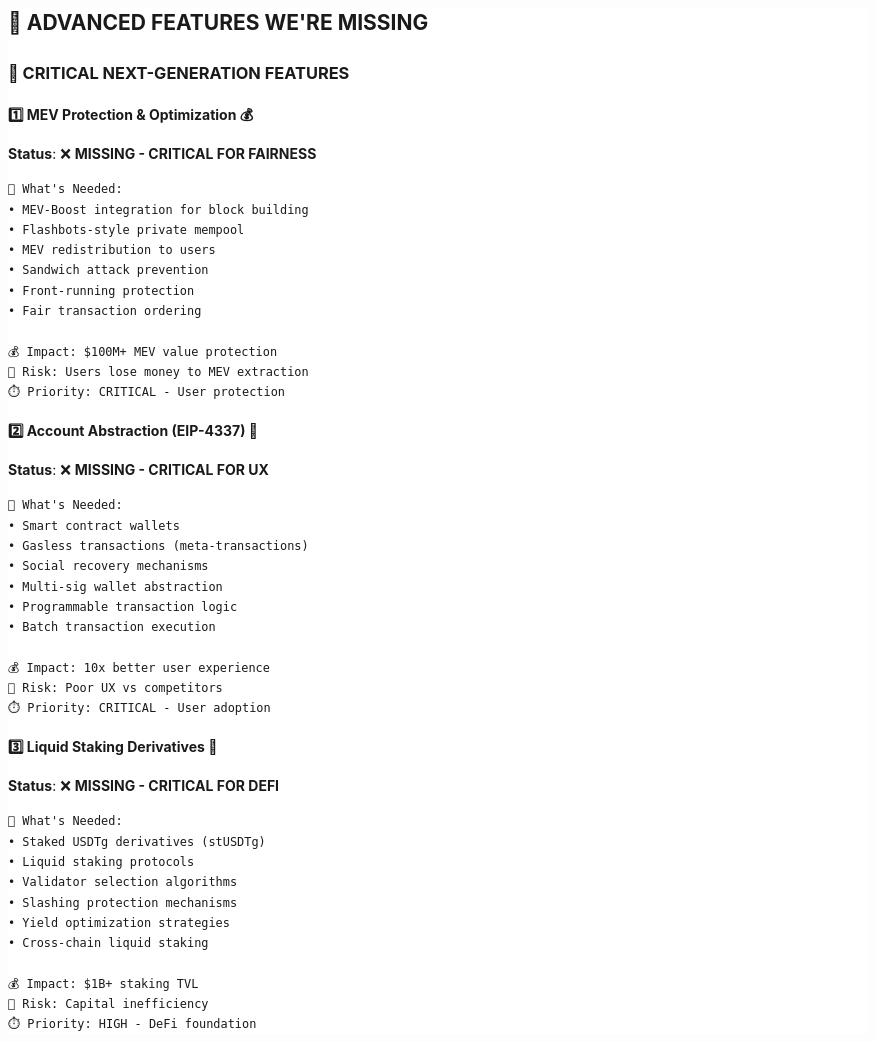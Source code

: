 
## 🌟 **ADVANCED FEATURES WE'RE MISSING**

### **🚀 CRITICAL NEXT-GENERATION FEATURES**

#### **1️⃣ MEV Protection & Optimization** 💰
**Status**: ❌ **MISSING - CRITICAL FOR FAIRNESS**
```
🎯 What's Needed:
• MEV-Boost integration for block building
• Flashbots-style private mempool
• MEV redistribution to users
• Sandwich attack prevention
• Front-running protection
• Fair transaction ordering

💰 Impact: $100M+ MEV value protection
🚨 Risk: Users lose money to MEV extraction
⏱️ Priority: CRITICAL - User protection
```

#### **2️⃣ Account Abstraction (EIP-4337)** 🔐
**Status**: ❌ **MISSING - CRITICAL FOR UX**
```
🎯 What's Needed:
• Smart contract wallets
• Gasless transactions (meta-transactions)
• Social recovery mechanisms
• Multi-sig wallet abstraction
• Programmable transaction logic
• Batch transaction execution

💰 Impact: 10x better user experience
🚨 Risk: Poor UX vs competitors
⏱️ Priority: CRITICAL - User adoption
```

#### **3️⃣ Liquid Staking Derivatives** 💎
**Status**: ❌ **MISSING - CRITICAL FOR DEFI**
```
🎯 What's Needed:
• Staked USDTg derivatives (stUSDTg)
• Liquid staking protocols
• Validator selection algorithms
• Slashing protection mechanisms
• Yield optimization strategies
• Cross-chain liquid staking

💰 Impact: $1B+ staking TVL
🚨 Risk: Capital inefficiency
⏱️ Priority: HIGH - DeFi foundation
```
